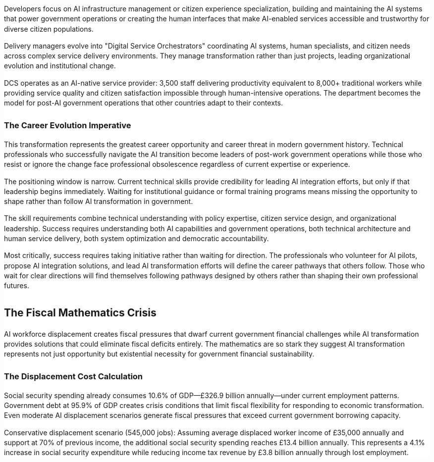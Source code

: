 Developers focus on AI infrastructure management or citizen experience specialization, building and maintaining the AI systems that power government operations or creating the human interfaces that make AI-enabled services accessible and trustworthy for diverse citizen populations.

Delivery managers evolve into "Digital Service Orchestrators" coordinating AI systems, human specialists, and citizen needs across complex service delivery environments. They manage transformation rather than just projects, leading organizational evolution and institutional change.

DCS operates as an AI-native service provider: 3,500 staff delivering productivity equivalent to 8,000+ traditional workers while providing service quality and citizen satisfaction impossible through human-intensive operations. The department becomes the model for post-AI government operations that other countries adapt to their contexts.

### The Career Evolution Imperative

This transformation represents the greatest career opportunity and career threat in modern government history. Technical professionals who successfully navigate the AI transition become leaders of post-work government operations while those who resist or ignore the change face professional obsolescence regardless of current expertise or experience.

The positioning window is narrow. Current technical skills provide credibility for leading AI integration efforts, but only if that leadership begins immediately. Waiting for institutional guidance or formal training programs means missing the opportunity to shape rather than follow AI transformation in government.

The skill requirements combine technical understanding with policy expertise, citizen service design, and organizational leadership. Success requires understanding both AI capabilities and government operations, both technical architecture and human service delivery, both system optimization and democratic accountability.

Most critically, success requires taking initiative rather than waiting for direction. The professionals who volunteer for AI pilots, propose AI integration solutions, and lead AI transformation efforts will define the career pathways that others follow. Those who wait for clear directions will find themselves following pathways designed by others rather than shaping their own professional futures.

## The Fiscal Mathematics Crisis

AI workforce displacement creates fiscal pressures that dwarf current government financial challenges while AI transformation provides solutions that could eliminate fiscal deficits entirely. The mathematics are so stark they suggest AI transformation represents not just opportunity but existential necessity for government financial sustainability.

### The Displacement Cost Calculation

Social security spending already consumes 10.6% of GDP—£326.9 billion annually—under current employment patterns. Government debt at 95.9% of GDP creates crisis conditions that limit fiscal flexibility for responding to economic transformation. Even moderate AI displacement scenarios generate fiscal pressures that exceed current government borrowing capacity.

Conservative displacement scenario (545,000 jobs): Assuming average displaced worker income of £35,000 annually and support at 70% of previous income, the additional social security spending reaches £13.4 billion annually. This represents a 4.1% increase in social security expenditure while reducing income tax revenue by £3.8 billion annually through lost employment.

